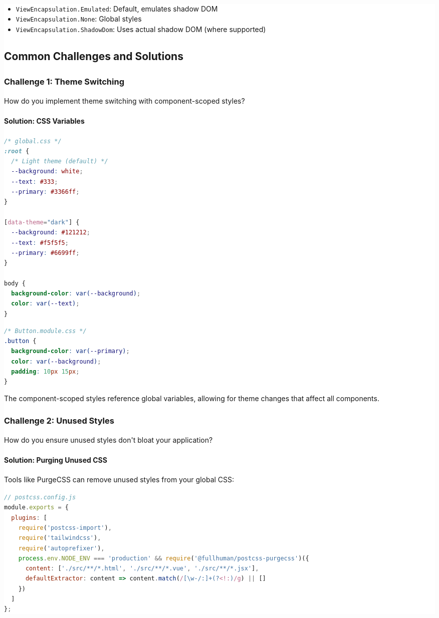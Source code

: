 * `ViewEncapsulation.Emulated`: Default, emulates shadow DOM
* `ViewEncapsulation.None`: Global styles
* `ViewEncapsulation.ShadowDom`: Uses actual shadow DOM (where supported)

## Common Challenges and Solutions

### Challenge 1: Theme Switching

How do you implement theme switching with component-scoped styles?

#### Solution: CSS Variables

```css
/* global.css */
:root {
  /* Light theme (default) */
  --background: white;
  --text: #333;
  --primary: #3366ff;
}

[data-theme="dark"] {
  --background: #121212;
  --text: #f5f5f5;
  --primary: #6699ff;
}

body {
  background-color: var(--background);
  color: var(--text);
}
```

```css
/* Button.module.css */
.button {
  background-color: var(--primary);
  color: var(--background);
  padding: 10px 15px;
}
```

The component-scoped styles reference global variables, allowing for theme changes that affect all components.

### Challenge 2: Unused Styles

How do you ensure unused styles don't bloat your application?

#### Solution: Purging Unused CSS

Tools like PurgeCSS can remove unused styles from your global CSS:

```javascript
// postcss.config.js
module.exports = {
  plugins: [
    require('postcss-import'),
    require('tailwindcss'),
    require('autoprefixer'),
    process.env.NODE_ENV === 'production' && require('@fullhuman/postcss-purgecss')({
      content: ['./src/**/*.html', './src/**/*.vue', './src/**/*.jsx'],
      defaultExtractor: content => content.match(/[\w-/:]+(?<!:)/g) || []
    })
  ]
};
```